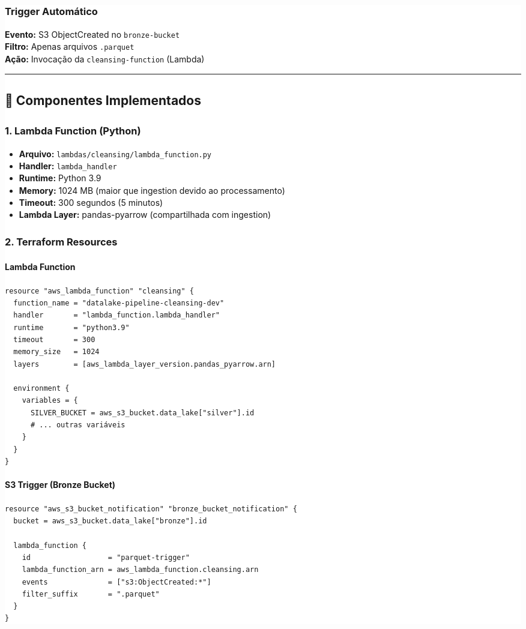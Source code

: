 ### Trigger Automático

**Evento:** S3 ObjectCreated no `bronze-bucket`  
**Filtro:** Apenas arquivos `.parquet`  
**Ação:** Invocação da `cleansing-function` (Lambda)

---

## 🔧 Componentes Implementados

### 1. **Lambda Function (Python)**
- **Arquivo:** `lambdas/cleansing/lambda_function.py`
- **Handler:** `lambda_handler`
- **Runtime:** Python 3.9
- **Memory:** 1024 MB (maior que ingestion devido ao processamento)
- **Timeout:** 300 segundos (5 minutos)
- **Lambda Layer:** pandas-pyarrow (compartilhada com ingestion)

### 2. **Terraform Resources**

#### Lambda Function
```hcl
resource "aws_lambda_function" "cleansing" {
  function_name = "datalake-pipeline-cleansing-dev"
  handler       = "lambda_function.lambda_handler"
  runtime       = "python3.9"
  timeout       = 300
  memory_size   = 1024
  layers        = [aws_lambda_layer_version.pandas_pyarrow.arn]
  
  environment {
    variables = {
      SILVER_BUCKET = aws_s3_bucket.data_lake["silver"].id
      # ... outras variáveis
    }
  }
}
```

#### S3 Trigger (Bronze Bucket)
```hcl
resource "aws_s3_bucket_notification" "bronze_bucket_notification" {
  bucket = aws_s3_bucket.data_lake["bronze"].id

  lambda_function {
    id                  = "parquet-trigger"
    lambda_function_arn = aws_lambda_function.cleansing.arn
    events              = ["s3:ObjectCreated:*"]
    filter_suffix       = ".parquet"
  }
}
```
